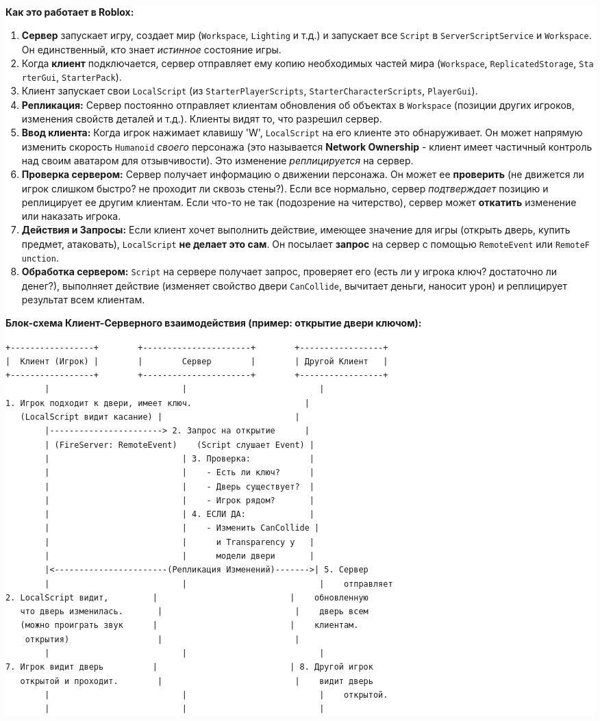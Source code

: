 **Как это работает в Roblox:**

1.  **Сервер** запускает игру, создает мир (`Workspace`, `Lighting` и т.д.) и запускает все `Script` в `ServerScriptService` и `Workspace`. Он единственный, кто знает *истинное* состояние игры.
2.  Когда **клиент** подключается, сервер отправляет ему копию необходимых частей мира (`Workspace`, `ReplicatedStorage`, `StarterGui`, `StarterPack`).
3.  Клиент запускает свои `LocalScript` (из `StarterPlayerScripts`, `StarterCharacterScripts`, `PlayerGui`).
4.  **Репликация:** Сервер постоянно отправляет клиентам обновления об объектах в `Workspace` (позиции других игроков, изменения свойств деталей и т.д.). Клиенты видят то, что разрешил сервер.
5.  **Ввод клиента:** Когда игрок нажимает клавишу 'W', `LocalScript` на его клиенте это обнаруживает. Он может напрямую изменить скорость `Humanoid` *своего* персонажа (это называется **Network Ownership** - клиент имеет частичный контроль над своим аватаром для отзывчивости). Это изменение *реплицируется* на сервер.
6.  **Проверка сервером:** Сервер получает информацию о движении персонажа. Он может ее **проверить** (не движется ли игрок слишком быстро? не проходит ли сквозь стены?). Если все нормально, сервер *подтверждает* позицию и реплицирует ее другим клиентам. Если что-то не так (подозрение на читерство), сервер может **откатить** изменение или наказать игрока.
7.  **Действия и Запросы:** Если клиент хочет выполнить действие, имеющее значение для игры (открыть дверь, купить предмет, атаковать), `LocalScript` **не делает это сам**. Он посылает **запрос** на сервер с помощью `RemoteEvent` или `RemoteFunction`.
8.  **Обработка сервером:** `Script` на сервере получает запрос, проверяет его (есть ли у игрока ключ? достаточно ли денег?), выполняет действие (изменяет свойство двери `CanCollide`, вычитает деньги, наносит урон) и реплицирует результат всем клиентам.

**Блок-схема Клиент-Серверного взаимодействия (пример: открытие двери ключом):**

```
+-----------------+        +----------------------+        +-----------------+
|  Клиент (Игрок) |        |        Сервер        |        | Другой Клиент   |
+-----------------+        +----------------------+        +-----------------+
        |                           |                           |
1. Игрок подходит к двери, имеет ключ.                       |
   (LocalScript видит касание) |                           |
        |-----------------------> 2. Запрос на открытие      |
        | (FireServer: RemoteEvent)    (Script слушает Event) |
        |                           | 3. Проверка:            |
        |                           |    - Есть ли ключ?      |
        |                           |    - Дверь существует?  |
        |                           |    - Игрок рядом?       |
        |                           | 4. ЕСЛИ ДА:             |
        |                           |    - Изменить CanCollide |
        |                           |      и Transparency у   |
        |                           |      модели двери       |
        |<-----------------------(Репликация Изменений)------->| 5. Сервер
        |                           |                           |    отправляет
2. LocalScript видит,         |                           |    обновленную
   что дверь изменилась.       |                           |    дверь всем
   (можно проиграть звук      |                           |    клиентам.
    открытия)                  |                           |
        |                           |                           |
7. Игрок видит дверь          |                           | 8. Другой игрок
   открытой и проходит.        |                           |    видит дверь
        |                           |                           |    открытой.
        |                           |                           |
```
